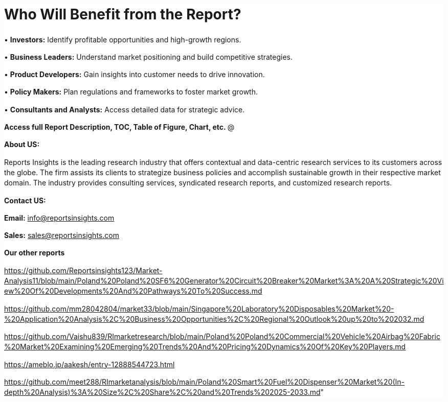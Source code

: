 # <strong>Who Will Benefit from the Report?</strong>

• <strong>Investors:</strong> Identify profitable opportunities and high-growth regions.

• <strong>Business Leaders:</strong> Understand market positioning and build competitive strategies.

• <strong>Product Developers:</strong> Gain insights into customer needs to drive innovation.

• <strong>Policy Makers:</strong> Plan regulations and frameworks to foster market growth.

• <strong>Consultants and Analysts:</strong> Access detailed data for strategic advice.
</ul>
<strong>Access full Report Description, TOC, Table of Figure, Chart, etc. </strong>@  <a href= style=color:#0000ff;></a></font>

<strong><strong>About US</strong>:</strong>

Reports Insights is the leading research industry that offers contextual and data-centric research services to its customers across the globe. The firm assists its clients to strategize business policies and accomplish sustainable growth in their respective market domain. The industry provides consulting services, syndicated research reports, and customized research reports.

<strong>Contact US:</strong>

<p class=""""><b>Email:</b> <a href=mailto:info@reportsinsights.com>info@reportsinsights.com</a></p>
<p class=""""><b>Sales:</b> <a href=mailto:sales@reportsinsights.com>sales@reportsinsights.com</a></p>

<strong>Our other reports</strong>

<a href=https://github.com/Reportsinsights123/Market-Analysis11/blob/main/Poland%20Poland%20SF6%20Generator%20Circuit%20Breaker%20Market%3A%20A%20Strategic%20View%20Of%20Developments%20And%20Pathways%20To%20Success.md>https://github.com/Reportsinsights123/Market-Analysis11/blob/main/Poland%20Poland%20SF6%20Generator%20Circuit%20Breaker%20Market%3A%20A%20Strategic%20View%20Of%20Developments%20And%20Pathways%20To%20Success.md</a>

<a href=https://github.com/mm28042804/market33/blob/main/Singapore%20Laboratory%20Disposables%20Market%20-%20Application%20Analysis%2C%20Business%20Opportunities%2C%20Regional%20Outlook%20up%20to%202032.md>https://github.com/mm28042804/market33/blob/main/Singapore%20Laboratory%20Disposables%20Market%20-%20Application%20Analysis%2C%20Business%20Opportunities%2C%20Regional%20Outlook%20up%20to%202032.md</a>

<a href=https://github.com/Vaishu839/RImarketresearch/blob/main/Poland%20Poland%20Commercial%20Vehicle%20Airbag%20Fabric%20Market%20Examining%20Emerging%20Trends%20And%20Pricing%20Dynamics%20Of%20Key%20Players.md>https://github.com/Vaishu839/RImarketresearch/blob/main/Poland%20Poland%20Commercial%20Vehicle%20Airbag%20Fabric%20Market%20Examining%20Emerging%20Trends%20And%20Pricing%20Dynamics%20Of%20Key%20Players.md</a>

<a href=https://ameblo.jp/aakesh/entry-12888544723.html>https://ameblo.jp/aakesh/entry-12888544723.html</a>

<a href=https://github.com/meet288/RImarketanalysis/blob/main/Poland%20Smart%20Fuel%20Dispenser%20Market%20(In-depth%20Analysis)%3A%20Size%2C%20Share%2C%20and%20Trends%202025-2033.md>https://github.com/meet288/RImarketanalysis/blob/main/Poland%20Smart%20Fuel%20Dispenser%20Market%20(In-depth%20Analysis)%3A%20Size%2C%20Share%2C%20and%20Trends%202025-2033.md</a>"
